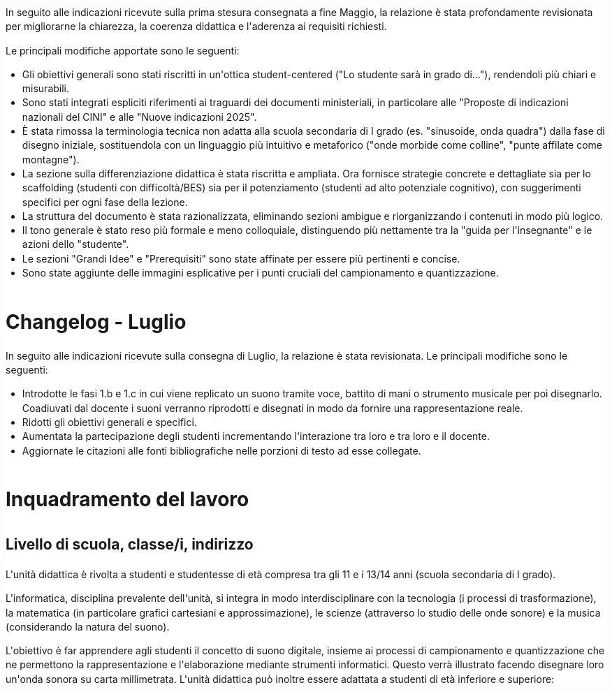 In seguito alle indicazioni ricevute sulla prima stesura consegnata a fine Maggio, la relazione è stata profondamente revisionata per migliorarne la chiarezza, la coerenza didattica e l'aderenza ai requisiti richiesti. 

Le principali modifiche apportate sono le seguenti:

* Gli obiettivi generali sono stati riscritti in un'ottica student-centered ("Lo studente sarà in grado di..."), rendendoli più chiari e misurabili.
* Sono stati integrati espliciti riferimenti ai traguardi dei documenti ministeriali, in particolare alle "Proposte di indicazioni nazionali del CINI" e alle "Nuove indicazioni 2025".
* È stata rimossa la terminologia tecnica non adatta alla scuola secondaria di I grado (es. "sinusoide, onda quadra") dalla fase di disegno iniziale, sostituendola con un linguaggio più intuitivo e metaforico ("onde morbide come colline", "punte affilate come montagne").
* La sezione sulla differenziazione didattica è stata riscritta e ampliata. Ora fornisce strategie concrete e dettagliate sia per lo scaffolding (studenti con difficoltà/BES) sia per il potenziamento (studenti ad alto potenziale cognitivo), con suggerimenti specifici per ogni fase della lezione.
* La struttura del documento è stata razionalizzata, eliminando sezioni ambigue e riorganizzando i contenuti in modo più logico.
* Il tono generale è stato reso più formale e meno colloquiale, distinguendo più nettamente tra la "guida per l'insegnante" e le azioni dello "studente".
* Le sezioni "Grandi Idee" e "Prerequisiti" sono state affinate per essere più pertinenti e concise.
* Sono state aggiunte delle immagini esplicative per i punti cruciali del campionamento e quantizzazione.

# Changelog - Luglio

In seguito alle indicazioni ricevute sulla consegna di Luglio, la relazione è stata revisionata. Le principali modifiche sono le seguenti:

* Introdotte le fasi 1.b e 1.c in cui viene replicato un suono tramite voce, battito di mani o strumento musicale per poi disegnarlo. Coadiuvati dal docente
i suoni verranno riprodotti e disegnati in modo da fornire una rappresentazione reale.
* Ridotti gli obiettivi generali e specifici.
* Aumentata la partecipazione degli studenti incrementando l'interazione tra loro e tra loro e il docente.
* Aggiornate le citazioni alle fonti bibliografiche nelle porzioni di testo ad esse collegate.

# Inquadramento del lavoro

## Livello di scuola, classe/i, indirizzo

L'unità didattica è rivolta a studenti e studentesse di età compresa tra gli 11 e i 13/14 anni (scuola secondaria di I grado).

L'informatica, disciplina prevalente dell'unità, si integra in modo interdisciplinare con la tecnologia (i processi di trasformazione), la matematica (in particolare grafici cartesiani e approssimazione), le scienze (attraverso lo studio delle onde sonore) e la musica (considerando la natura del suono).

L'obiettivo è far apprendere agli studenti il concetto di suono digitale, insieme ai processi di campionamento e quantizzazione che ne permettono la rappresentazione e l'elaborazione mediante strumenti informatici. Questo verrà illustrato facendo disegnare loro un'onda sonora su carta millimetrata. L'unità didattica può inoltre essere adattata a studenti di età inferiore e superiore:
